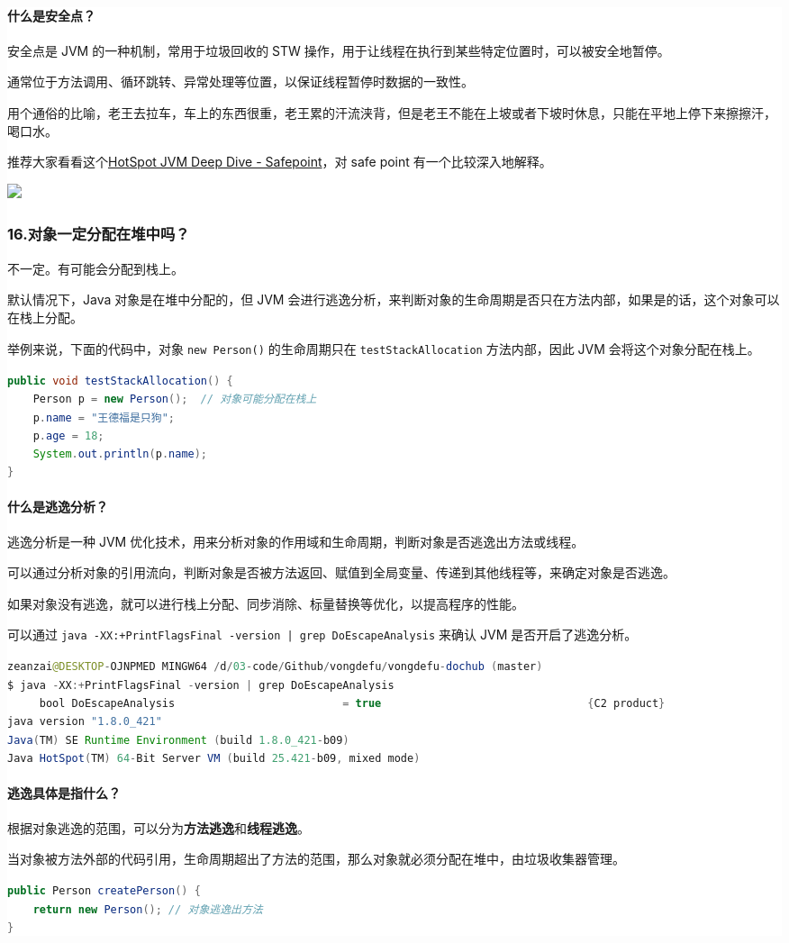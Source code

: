 #### 什么是安全点？

安全点是 JVM 的一种机制，常用于垃圾回收的 STW 操作，用于让线程在执行到某些特定位置时，可以被安全地暂停。

通常位于方法调用、循环跳转、异常处理等位置，以保证线程暂停时数据的一致性。

用个通俗的比喻，老王去拉车，车上的东西很重，老王累的汗流浃背，但是老王不能在上坡或者下坡时休息，只能在平地上停下来擦擦汗，喝口水。

推荐大家看看这个[HotSpot JVM Deep Dive - Safepoint](https://www.youtube.com/watch?v=JkbWPPNc4SI)，对 safe point 有一个比较深入地解释。

![](https://cdn.tobebetterjavaer.com/stutymore/jvm-20250114142714.png)

### 16.对象一定分配在堆中吗？

不一定。有可能会分配到栈上。

默认情况下，Java 对象是在堆中分配的，但 JVM 会进行逃逸分析，来判断对象的生命周期是否只在方法内部，如果是的话，这个对象可以在栈上分配。

举例来说，下面的代码中，对象 `new Person()` 的生命周期只在 `testStackAllocation` 方法内部，因此 JVM 会将这个对象分配在栈上。

```java
public void testStackAllocation() {
    Person p = new Person();  // 对象可能分配在栈上
    p.name = "王德福是只狗";
    p.age = 18;
    System.out.println(p.name);
}
```

#### 什么是逃逸分析？

逃逸分析是一种 JVM 优化技术，用来分析对象的作用域和生命周期，判断对象是否逃逸出方法或线程。

可以通过分析对象的引用流向，判断对象是否被方法返回、赋值到全局变量、传递到其他线程等，来确定对象是否逃逸。

如果对象没有逃逸，就可以进行栈上分配、同步消除、标量替换等优化，以提高程序的性能。

可以通过 `java -XX:+PrintFlagsFinal -version | grep DoEscapeAnalysis` 来确认 JVM 是否开启了逃逸分析。

```java
zeanzai@DESKTOP-OJNPMED MINGW64 /d/03-code/Github/vongdefu/vongdefu-dochub (master)
$ java -XX:+PrintFlagsFinal -version | grep DoEscapeAnalysis
     bool DoEscapeAnalysis                          = true                                {C2 product}
java version "1.8.0_421"
Java(TM) SE Runtime Environment (build 1.8.0_421-b09)
Java HotSpot(TM) 64-Bit Server VM (build 25.421-b09, mixed mode)
```

#### 逃逸具体是指什么？

根据对象逃逸的范围，可以分为**方法逃逸**和**线程逃逸**。

当对象被方法外部的代码引用，生命周期超出了方法的范围，那么对象就必须分配在堆中，由垃圾收集器管理。

```java
public Person createPerson() {
    return new Person(); // 对象逃逸出方法
}
```
